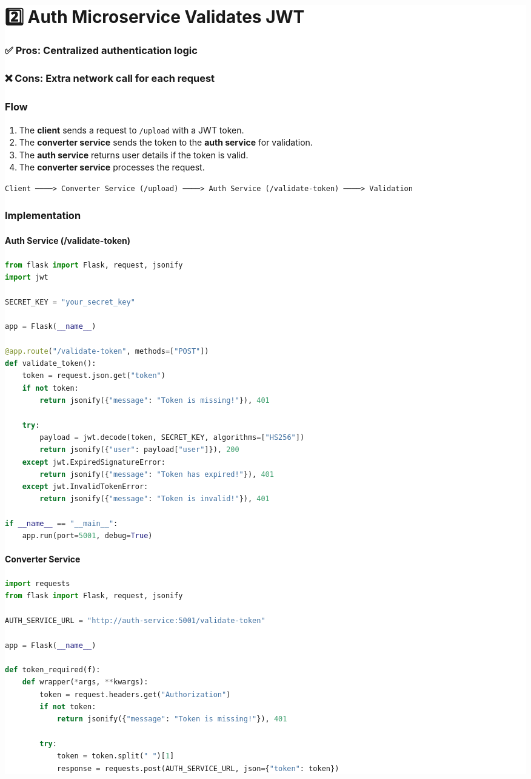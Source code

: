 
# **2️⃣ Auth Microservice Validates JWT**
### ✅ Pros: Centralized authentication logic  
### ❌ Cons: Extra network call for each request  

### **Flow**
1. The **client** sends a request to `/upload` with a JWT token.
2. The **converter service** sends the token to the **auth service** for validation.
3. The **auth service** returns user details if the token is valid.
4. The **converter service** processes the request.

```
Client ────> Converter Service (/upload) ────> Auth Service (/validate-token) ────> Validation
```

### **Implementation**
#### **Auth Service (/validate-token)**
```python
from flask import Flask, request, jsonify
import jwt

SECRET_KEY = "your_secret_key"

app = Flask(__name__)

@app.route("/validate-token", methods=["POST"])
def validate_token():
    token = request.json.get("token")
    if not token:
        return jsonify({"message": "Token is missing!"}), 401
    
    try:
        payload = jwt.decode(token, SECRET_KEY, algorithms=["HS256"])
        return jsonify({"user": payload["user"]}), 200
    except jwt.ExpiredSignatureError:
        return jsonify({"message": "Token has expired!"}), 401
    except jwt.InvalidTokenError:
        return jsonify({"message": "Token is invalid!"}), 401

if __name__ == "__main__":
    app.run(port=5001, debug=True)
```

#### **Converter Service**
```python
import requests
from flask import Flask, request, jsonify

AUTH_SERVICE_URL = "http://auth-service:5001/validate-token"

app = Flask(__name__)

def token_required(f):
    def wrapper(*args, **kwargs):
        token = request.headers.get("Authorization")
        if not token:
            return jsonify({"message": "Token is missing!"}), 401
        
        try:
            token = token.split(" ")[1]
            response = requests.post(AUTH_SERVICE_URL, json={"token": token})

```